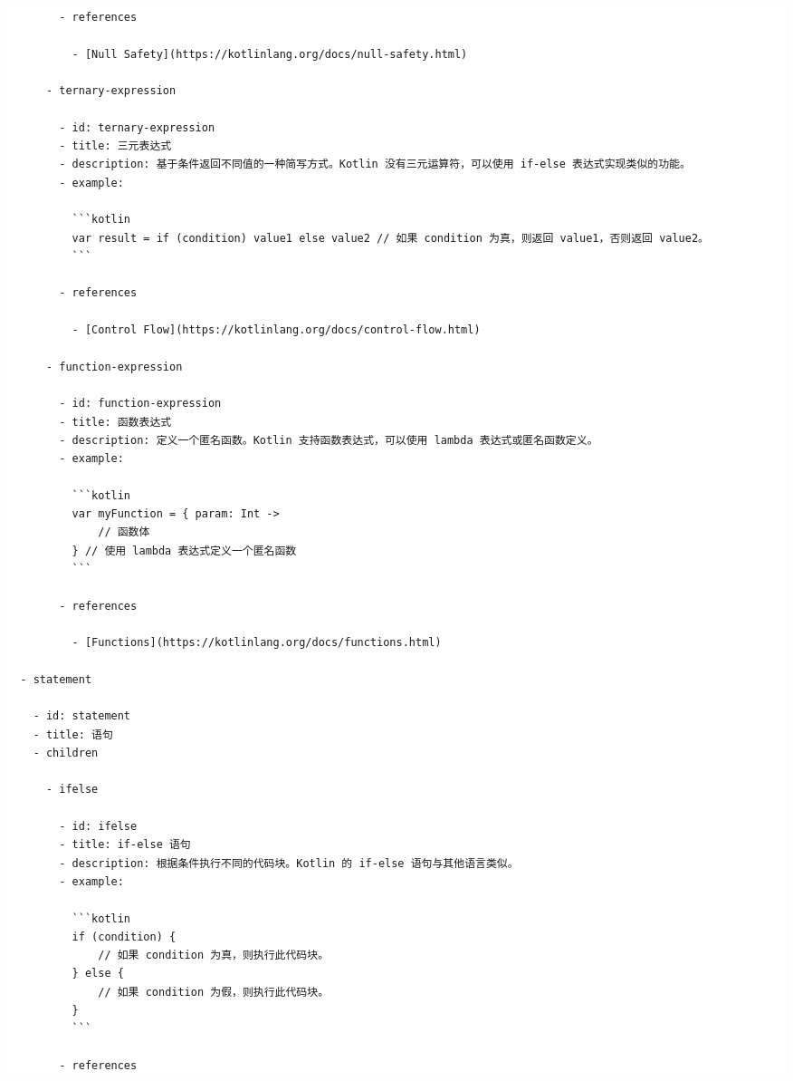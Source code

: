             - references

              - [Null Safety](https://kotlinlang.org/docs/null-safety.html)

          - ternary-expression

            - id: ternary-expression
            - title: 三元表达式
            - description: 基于条件返回不同值的一种简写方式。Kotlin 没有三元运算符，可以使用 if-else 表达式实现类似的功能。
            - example:

              ```kotlin
              var result = if (condition) value1 else value2 // 如果 condition 为真，则返回 value1，否则返回 value2。
              ```

            - references

              - [Control Flow](https://kotlinlang.org/docs/control-flow.html)

          - function-expression

            - id: function-expression
            - title: 函数表达式
            - description: 定义一个匿名函数。Kotlin 支持函数表达式，可以使用 lambda 表达式或匿名函数定义。
            - example:

              ```kotlin
              var myFunction = { param: Int ->
                  // 函数体
              } // 使用 lambda 表达式定义一个匿名函数
              ```

            - references

              - [Functions](https://kotlinlang.org/docs/functions.html)

      - statement

        - id: statement
        - title: 语句
        - children

          - ifelse

            - id: ifelse
            - title: if-else 语句
            - description: 根据条件执行不同的代码块。Kotlin 的 if-else 语句与其他语言类似。
            - example:

              ```kotlin
              if (condition) {
                  // 如果 condition 为真，则执行此代码块。
              } else {
                  // 如果 condition 为假，则执行此代码块。
              }
              ```

            - references
